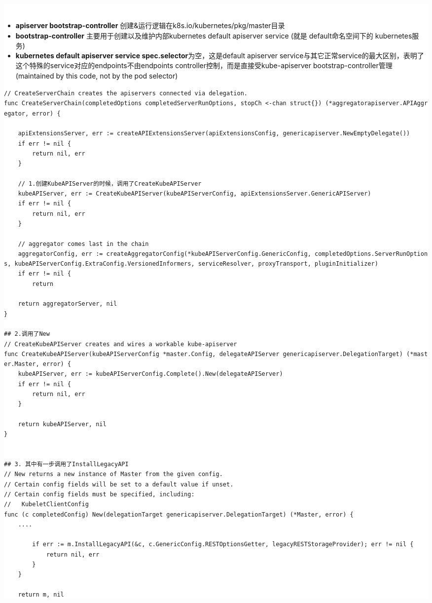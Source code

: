 <br>

- **apiserver bootstrap-controller** 创建&运行逻辑在k8s.io/kubernetes/pkg/master目录
- **bootstrap-controller** 主要用于创建以及维护内部kubernetes default apiserver service (就是 default命名空间下的 kubernetes服务)
- **kubernetes default apiserver service spec.selector**为空，这是default apiserver service与其它正常service的最大区别，表明了这个特殊的service对应的endpoints不由endpoints controller控制，而是直接受kube-apiserver bootstrap-controller管理(maintained by this code, not by the pod selector)

```
// CreateServerChain creates the apiservers connected via delegation.
func CreateServerChain(completedOptions completedServerRunOptions, stopCh <-chan struct{}) (*aggregatorapiserver.APIAggregator, error) {

	apiExtensionsServer, err := createAPIExtensionsServer(apiExtensionsConfig, genericapiserver.NewEmptyDelegate())
	if err != nil {
		return nil, err
	}

    // 1.创建KubeAPIServer的时候，调用了CreateKubeAPIServer
	kubeAPIServer, err := CreateKubeAPIServer(kubeAPIServerConfig, apiExtensionsServer.GenericAPIServer)
	if err != nil {
		return nil, err
	}

	// aggregator comes last in the chain
	aggregatorConfig, err := createAggregatorConfig(*kubeAPIServerConfig.GenericConfig, completedOptions.ServerRunOptions, kubeAPIServerConfig.ExtraConfig.VersionedInformers, serviceResolver, proxyTransport, pluginInitializer)
	if err != nil {
		return 
		
	return aggregatorServer, nil
}

## 2.调用了New
// CreateKubeAPIServer creates and wires a workable kube-apiserver
func CreateKubeAPIServer(kubeAPIServerConfig *master.Config, delegateAPIServer genericapiserver.DelegationTarget) (*master.Master, error) {
	kubeAPIServer, err := kubeAPIServerConfig.Complete().New(delegateAPIServer)
	if err != nil {
		return nil, err
	}

	return kubeAPIServer, nil
}


## 3. 其中有一步调用了InstallLegacyAPI
// New returns a new instance of Master from the given config.
// Certain config fields will be set to a default value if unset.
// Certain config fields must be specified, including:
//   KubeletClientConfig
func (c completedConfig) New(delegationTarget genericapiserver.DelegationTarget) (*Master, error) {
	....
	
		if err := m.InstallLegacyAPI(&c, c.GenericConfig.RESTOptionsGetter, legacyRESTStorageProvider); err != nil {
			return nil, err
		}
	}

	return m, nil
```